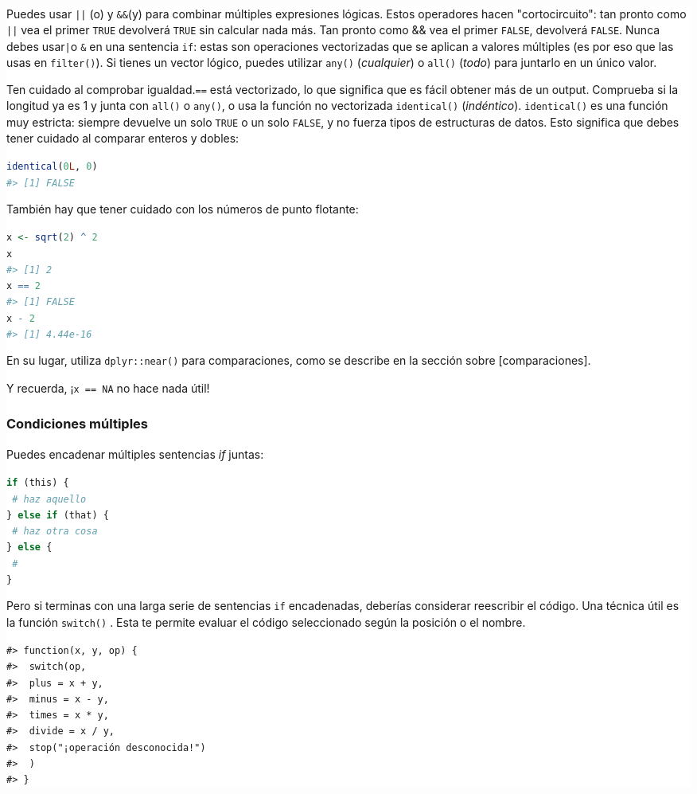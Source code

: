Puedes usar `||` (o) y `&&`(y) para combinar múltiples expresiones lógicas. Estos operadores hacen "cortocircuito": tan pronto como `||` vea el primer `TRUE` devolverá `TRUE` sin calcular nada más. Tan pronto como && vea el primer `FALSE`, devolverá `FALSE`. Nunca debes usar`|`o `&` en una sentencia `if`: estas son operaciones vectorizadas que se aplican a valores múltiples (es por eso que las usas en `filter()`). Si tienes un vector lógico, puedes utilizar `any()` (_cualquier_) o `all()` (_todo_) para juntarlo en un único valor.

Ten cuidado al comprobar igualdad.`==` está vectorizado, lo que significa que es fácil obtener más de un output. Comprueba si la longitud ya es 1 y junta con `all()` o `any()`, o usa la función no vectorizada `identical()` (_indéntico_). `identical()` es una función muy estricta: siempre devuelve un solo `TRUE` o un solo `FALSE`, y no fuerza tipos de estructuras de datos. Esto significa que debes tener cuidado al comparar enteros y dobles:


```r
identical(0L, 0)
#> [1] FALSE
```

También hay que tener cuidado con los números de punto flotante:


```r
x <- sqrt(2) ^ 2
x
#> [1] 2
x == 2
#> [1] FALSE
x - 2
#> [1] 4.44e-16
```

En su lugar, utiliza `dplyr::near()` para comparaciones, como se describe en la sección sobre [comparaciones].

Y recuerda, ¡`x == NA` no hace nada útil!

### Condiciones múltiples

Puedes encadenar múltiples sentencias _if_ juntas:


```r
if (this) {
 # haz aquello
} else if (that) {
 # haz otra cosa
} else {
 #
}
```

Pero si terminas con una larga serie de sentencias `if` encadenadas, deberías considerar reescribir el código. Una técnica útil es la función `switch()` . Esta te permite evaluar el código seleccionado según la posición o el nombre.


```
#> function(x, y, op) {
#>  switch(op,
#>  plus = x + y,
#>  minus = x - y,
#>  times = x * y,
#>  divide = x / y,
#>  stop("¡operación desconocida!")
#>  )
#> }
```
